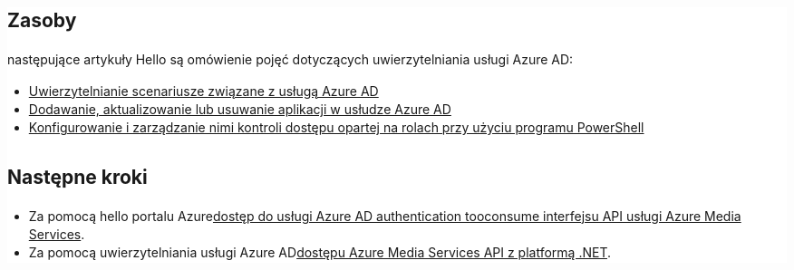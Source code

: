 ## <a name="resources"></a>Zasoby

następujące artykuły Hello są omówienie pojęć dotyczących uwierzytelniania usługi Azure AD: 

- [Uwierzytelnianie scenariusze związane z usługą Azure AD](../active-directory/develop/active-directory-authentication-scenarios.md#basics-of-authentication-in-azure-ad)
- [Dodawanie, aktualizowanie lub usuwanie aplikacji w usłudze Azure AD](../active-directory/develop/active-directory-integrating-applications.md)
- [Konfigurowanie i zarządzanie nimi kontroli dostępu opartej na rolach przy użyciu programu PowerShell](../active-directory/role-based-access-control-manage-access-powershell.md)

## <a name="next-steps"></a>Następne kroki

* Za pomocą hello portalu Azure[dostęp do usługi Azure AD authentication tooconsume interfejsu API usługi Azure Media Services](media-services-portal-get-started-with-aad.md).
* Za pomocą uwierzytelniania usługi Azure AD[dostępu Azure Media Services API z platformą .NET](media-services-dotnet-get-started-with-aad.md).

